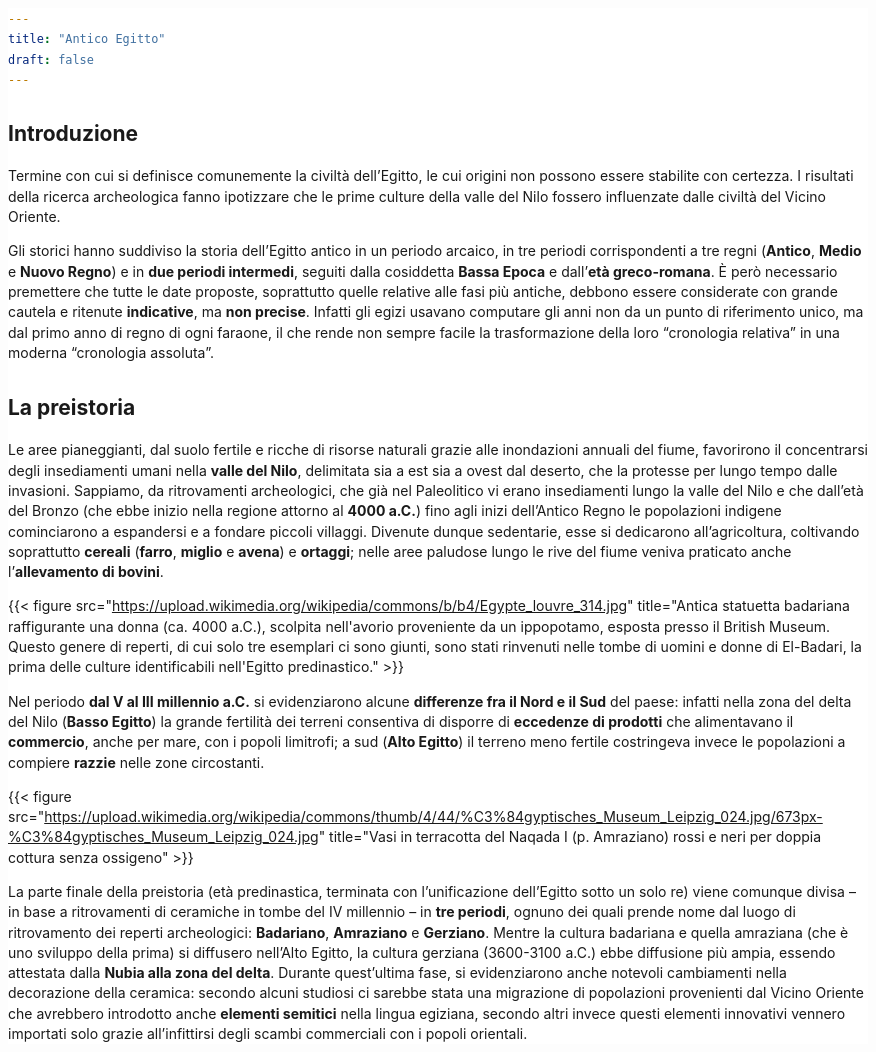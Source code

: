 ```yaml
---
title: "Antico Egitto"
draft: false
---
```


## Introduzione

Termine con cui si definisce comunemente la civiltà dell’Egitto, le cui origini non possono essere stabilite con certezza. I risultati della ricerca archeologica fanno ipotizzare che le prime culture della valle del Nilo fossero influenzate dalle civiltà del Vicino Oriente.

Gli storici hanno suddiviso la storia dell’Egitto antico in un periodo arcaico, in tre periodi corrispondenti a tre regni (**Antico**, **Medio** e **Nuovo Regno**) e in **due periodi intermedi**, seguiti dalla cosiddetta **Bassa Epoca** e dall’**età greco-romana**. È però necessario premettere che tutte le date proposte, soprattutto quelle relative alle fasi più antiche, debbono essere considerate con grande cautela e ritenute **indicative**, ma **non precise**. Infatti gli egizi usavano computare gli anni non da un punto di riferimento unico, ma dal primo anno di regno di ogni faraone, il che rende non sempre facile la trasformazione della loro “cronologia relativa” in una moderna “cronologia assoluta”.

## La preistoria

Le aree pianeggianti, dal suolo fertile e ricche di risorse naturali grazie alle inondazioni annuali del fiume, favorirono il concentrarsi degli insediamenti umani nella **valle del Nilo**, delimitata sia a est sia a ovest dal deserto, che la protesse per lungo tempo dalle invasioni. Sappiamo, da ritrovamenti archeologici, che già nel Paleolitico vi erano insediamenti lungo la valle del Nilo e che dall’età del Bronzo (che ebbe inizio nella regione attorno al **4000 a.C.**) fino agli inizi dell’Antico Regno le popolazioni indigene cominciarono a espandersi e a fondare piccoli villaggi. Divenute dunque sedentarie, esse si dedicarono all’agricoltura, coltivando soprattutto **cereali** (**farro**, **miglio** e **avena**) e **ortaggi**; nelle aree paludose lungo le rive del fiume veniva praticato anche l’**allevamento di bovini**.

{{< figure src="https://upload.wikimedia.org/wikipedia/commons/b/b4/Egypte_louvre_314.jpg" title="Antica statuetta badariana raffigurante una donna (ca. 4000 a.C.), scolpita nell'avorio proveniente da un ippopotamo, esposta presso il British Museum. Questo genere di reperti, di cui solo tre esemplari ci sono giunti, sono stati rinvenuti nelle tombe di uomini e donne di El-Badari, la prima delle culture identificabili nell'Egitto predinastico." >}}

Nel periodo **dal V al III millennio a.C.** si evidenziarono alcune **differenze fra il Nord e il Sud** del paese: infatti nella zona del delta del Nilo (**Basso Egitto**) la grande fertilità dei terreni consentiva di disporre di **eccedenze di prodotti** che alimentavano il **commercio**, anche per mare, con i popoli limitrofi; a sud (**Alto Egitto**) il terreno meno fertile costringeva invece le popolazioni a compiere **razzie** nelle zone circostanti.

{{< figure src="https://upload.wikimedia.org/wikipedia/commons/thumb/4/44/%C3%84gyptisches_Museum_Leipzig_024.jpg/673px-%C3%84gyptisches_Museum_Leipzig_024.jpg" title="Vasi in terracotta del Naqada I (p. Amraziano) rossi e neri per doppia cottura senza ossigeno" >}}

La parte finale della preistoria (età predinastica, terminata con l’unificazione dell’Egitto sotto un solo re) viene comunque divisa – in base a ritrovamenti di ceramiche in tombe del IV millennio – in **tre periodi**, ognuno dei quali prende nome dal luogo di ritrovamento dei reperti archeologici: **Badariano**, **Amraziano** e **Gerziano**. Mentre la cultura badariana e quella amraziana (che è uno sviluppo della prima) si diffusero nell’Alto Egitto, la cultura gerziana (3600-3100 a.C.) ebbe diffusione più ampia, essendo attestata dalla **Nubia alla zona del delta**. Durante quest’ultima fase, si evidenziarono anche notevoli cambiamenti nella decorazione della ceramica: secondo alcuni studiosi ci sarebbe stata una migrazione di popolazioni provenienti dal Vicino Oriente che avrebbero introdotto anche **elementi semitici** nella lingua egiziana, secondo altri invece questi elementi innovativi vennero importati solo grazie all’infittirsi degli scambi commerciali con i popoli orientali.
